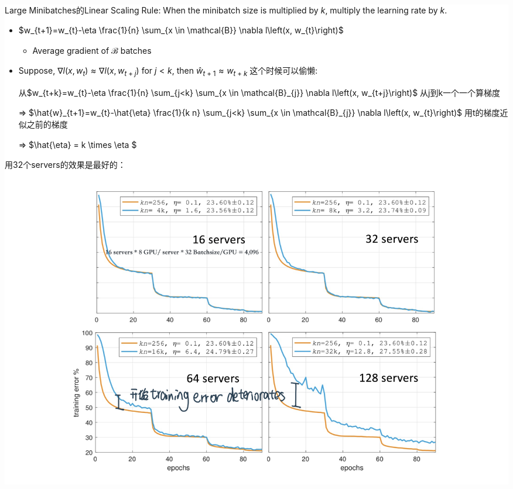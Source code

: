 
Large Minibatches的Linear Scaling Rule: When the minibatch size is multiplied by $k$, multiply the learning rate by $k$.    
- $w_{t+1}=w_{t}-\eta \frac{1}{n} \sum_{x \in \mathcal{B}} \nabla l\left(x, w_{t}\right)$
    - Average gradient of $\mathcal{B}$ batches

- Suppose, $\nabla l\left(x, w_{t}\right) \approx \nabla l\left(x, w_{t+j}\right)$ for $j<k$, then $\hat{w}_{t+1} \approx w_{t+k}$ 这个时候可以偷懒: 

    从$w_{t+k}=w_{t}-\eta \frac{1}{n} \sum_{j<k} \sum_{x \in \mathcal{B}_{j}} \nabla l\left(x, w_{t+j}\right)$ 从j到k一个一个算梯度
    
    ⇒ $\hat{w}_{t+1}=w_{t}-\hat{\eta} \frac{1}{k n} \sum_{j<k} \sum_{x \in \mathcal{B}_{j}} \nabla l\left(x, w_{t}\right)$ 用t的梯度近似之前的梯度

    ⇒ $\hat{\eta} = k \times \eta $

用32个servers的效果是最好的：

<center><img src="../../images/DL_GPU_23.png" width="75%"/></center>
